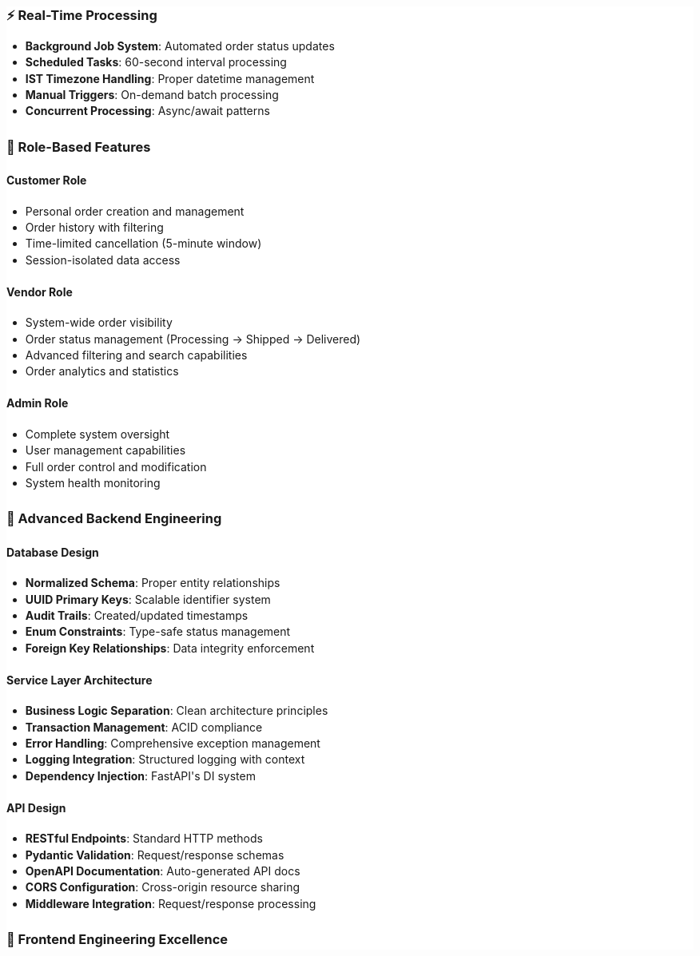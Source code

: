 ### **⚡ Real-Time Processing**
- **Background Job System**: Automated order status updates
- **Scheduled Tasks**: 60-second interval processing
- **IST Timezone Handling**: Proper datetime management
- **Manual Triggers**: On-demand batch processing
- **Concurrent Processing**: Async/await patterns

### **🎯 Role-Based Features**

#### **Customer Role**
- Personal order creation and management
- Order history with filtering
- Time-limited cancellation (5-minute window)
- Session-isolated data access

#### **Vendor Role**
- System-wide order visibility
- Order status management (Processing → Shipped → Delivered)
- Advanced filtering and search capabilities
- Order analytics and statistics

#### **Admin Role**
- Complete system oversight
- User management capabilities
- Full order control and modification
- System health monitoring

### **🔄 Advanced Backend Engineering**

#### **Database Design**
- **Normalized Schema**: Proper entity relationships
- **UUID Primary Keys**: Scalable identifier system
- **Audit Trails**: Created/updated timestamps
- **Enum Constraints**: Type-safe status management
- **Foreign Key Relationships**: Data integrity enforcement

#### **Service Layer Architecture**
- **Business Logic Separation**: Clean architecture principles
- **Transaction Management**: ACID compliance
- **Error Handling**: Comprehensive exception management
- **Logging Integration**: Structured logging with context
- **Dependency Injection**: FastAPI's DI system

#### **API Design**
- **RESTful Endpoints**: Standard HTTP methods
- **Pydantic Validation**: Request/response schemas
- **OpenAPI Documentation**: Auto-generated API docs
- **CORS Configuration**: Cross-origin resource sharing
- **Middleware Integration**: Request/response processing

### **🎨 Frontend Engineering Excellence**
